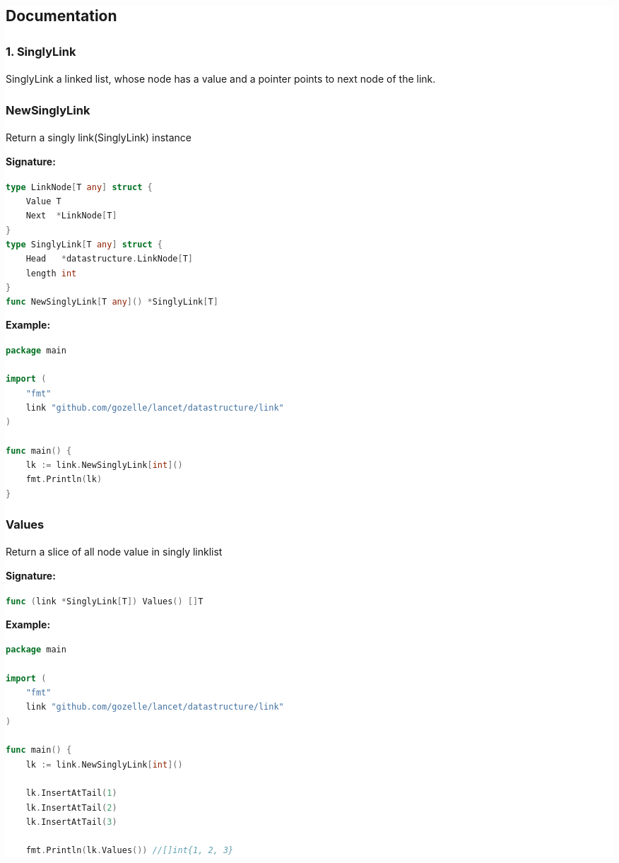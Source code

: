 
<div STYLE="page-break-after: always;"></div>

## Documentation

### 1. SinglyLink
SinglyLink a linked list, whose node has a value and a pointer points to next node of the link.

### <span id="NewSinglyLink">NewSinglyLink</span>
<p>Return a singly link(SinglyLink) instance</p>

<b>Signature:</b>

```go
type LinkNode[T any] struct {
	Value T
	Next  *LinkNode[T]
}
type SinglyLink[T any] struct {
	Head   *datastructure.LinkNode[T]
	length int
}
func NewSinglyLink[T any]() *SinglyLink[T]
```
<b>Example:</b>

```go
package main

import (
    "fmt"
    link "github.com/gozelle/lancet/datastructure/link"
)

func main() {
    lk := link.NewSinglyLink[int]()
    fmt.Println(lk)
}
```



### <span id="SinglyLink_Values">Values</span>
<p>Return a slice of all node value in singly linklist</p>

<b>Signature:</b>

```go
func (link *SinglyLink[T]) Values() []T
```
<b>Example:</b>

```go
package main

import (
    "fmt"
    link "github.com/gozelle/lancet/datastructure/link"
)

func main() {
    lk := link.NewSinglyLink[int]()

    lk.InsertAtTail(1)
    lk.InsertAtTail(2)
    lk.InsertAtTail(3)

    fmt.Println(lk.Values()) //[]int{1, 2, 3}
```